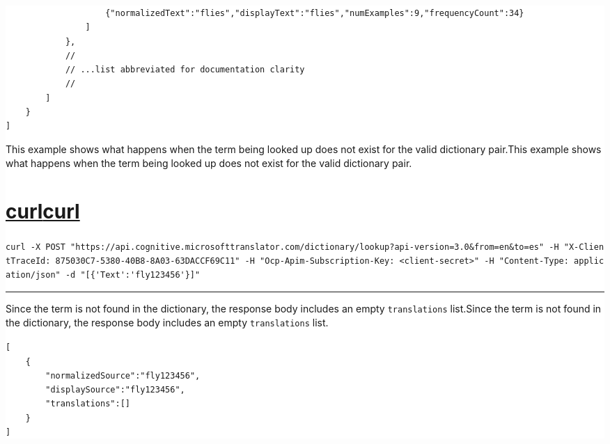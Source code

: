 ```
                    {"normalizedText":"flies","displayText":"flies","numExamples":9,"frequencyCount":34}
                ]
            },
            //
            // ...list abbreviated for documentation clarity
            //
        ]
    }
]
```

<span data-ttu-id="a7ad1-217">This example shows what happens when the term being looked up does not exist for the valid dictionary pair.</span><span class="sxs-lookup"><span data-stu-id="a7ad1-217">This example shows what happens when the term being looked up does not exist for the valid dictionary pair.</span></span>

# <a name="curltabcurl"></a>[<span data-ttu-id="a7ad1-218">curl</span><span class="sxs-lookup"><span data-stu-id="a7ad1-218">curl</span></span>](#tab/curl)

```
curl -X POST "https://api.cognitive.microsofttranslator.com/dictionary/lookup?api-version=3.0&from=en&to=es" -H "X-ClientTraceId: 875030C7-5380-40B8-8A03-63DACCF69C11" -H "Ocp-Apim-Subscription-Key: <client-secret>" -H "Content-Type: application/json" -d "[{'Text':'fly123456'}]"
```

---

<span data-ttu-id="a7ad1-219">Since the term is not found in the dictionary, the response body includes an empty `translations` list.</span><span class="sxs-lookup"><span data-stu-id="a7ad1-219">Since the term is not found in the dictionary, the response body includes an empty `translations` list.</span></span>

```
[
    {
        "normalizedSource":"fly123456",
        "displaySource":"fly123456",
        "translations":[]
    }
]
```
